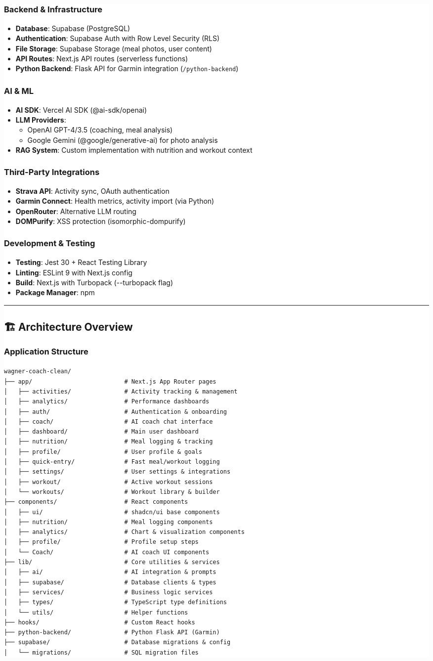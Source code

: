### **Backend & Infrastructure**
- **Database**: Supabase (PostgreSQL)
- **Authentication**: Supabase Auth with Row Level Security (RLS)
- **File Storage**: Supabase Storage (meal photos, user content)
- **API Routes**: Next.js API routes (serverless functions)
- **Python Backend**: Flask API for Garmin integration (`/python-backend`)

### **AI & ML**
- **AI SDK**: Vercel AI SDK (@ai-sdk/openai)
- **LLM Providers**:
  - OpenAI GPT-4/3.5 (coaching, meal analysis)
  - Google Gemini (@google/generative-ai) for photo analysis
- **RAG System**: Custom implementation with nutrition and workout context

### **Third-Party Integrations**
- **Strava API**: Activity sync, OAuth authentication
- **Garmin Connect**: Health metrics, activity import (via Python)
- **OpenRouter**: Alternative LLM routing
- **DOMPurify**: XSS protection (isomorphic-dompurify)

### **Development & Testing**
- **Testing**: Jest 30 + React Testing Library
- **Linting**: ESLint 9 with Next.js config
- **Build**: Next.js with Turbopack (--turbopack flag)
- **Package Manager**: npm

---

## 🏗 Architecture Overview

### **Application Structure**

```
wagner-coach-clean/
├── app/                          # Next.js App Router pages
│   ├── activities/               # Activity tracking & management
│   ├── analytics/                # Performance dashboards
│   ├── auth/                     # Authentication & onboarding
│   ├── coach/                    # AI coach chat interface
│   ├── dashboard/                # Main user dashboard
│   ├── nutrition/                # Meal logging & tracking
│   ├── profile/                  # User profile & goals
│   ├── quick-entry/              # Fast meal/workout logging
│   ├── settings/                 # User settings & integrations
│   ├── workout/                  # Active workout sessions
│   └── workouts/                 # Workout library & builder
├── components/                   # React components
│   ├── ui/                       # shadcn/ui base components
│   ├── nutrition/                # Meal logging components
│   ├── analytics/                # Chart & visualization components
│   ├── profile/                  # Profile setup steps
│   └── Coach/                    # AI coach UI components
├── lib/                          # Core utilities & services
│   ├── ai/                       # AI integration & prompts
│   ├── supabase/                 # Database clients & types
│   ├── services/                 # Business logic services
│   ├── types/                    # TypeScript type definitions
│   └── utils/                    # Helper functions
├── hooks/                        # Custom React hooks
├── python-backend/               # Python Flask API (Garmin)
├── supabase/                     # Database migrations & config
│   └── migrations/               # SQL migration files
```